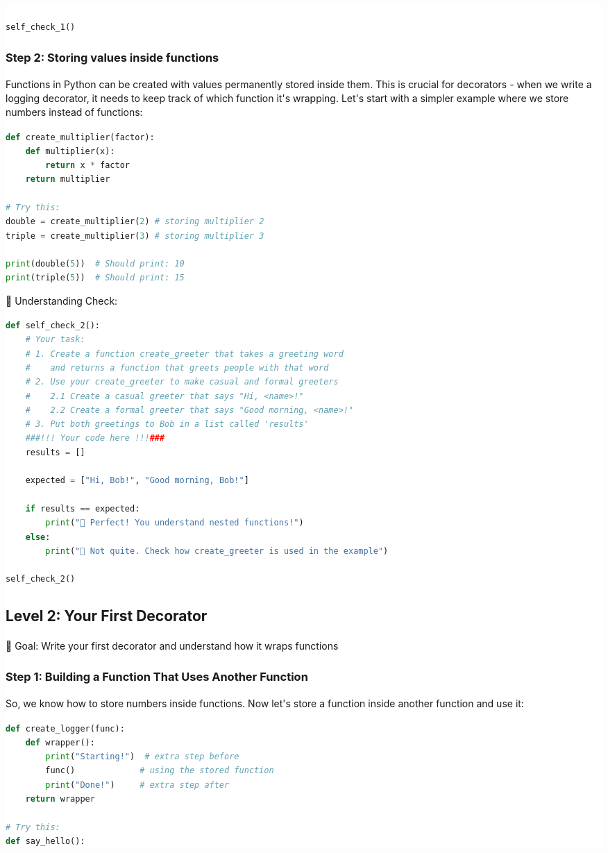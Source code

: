 ```python

self_check_1()
```

### Step 2: Storing values inside functions

Functions in Python can be created with values permanently stored inside them. 
This is crucial for decorators - when we write a logging decorator, it needs to keep track of which function it's wrapping. 
Let's start with a simpler example where we store numbers instead of functions:

```python
def create_multiplier(factor):
    def multiplier(x):
        return x * factor
    return multiplier

# Try this:
double = create_multiplier(2) # storing multiplier 2
triple = create_multiplier(3) # storing multiplier 3

print(double(5))  # Should print: 10
print(triple(5))  # Should print: 15 
```

🤔 Understanding Check:
```python
def self_check_2():
    # Your task:
    # 1. Create a function create_greeter that takes a greeting word 
    #    and returns a function that greets people with that word
    # 2. Use your create_greeter to make casual and formal greeters
    #    2.1 Create a casual greeter that says "Hi, <name>!"
    #    2.2 Create a formal greeter that says "Good morning, <name>!"
    # 3. Put both greetings to Bob in a list called 'results'
    ###!!! Your code here !!!###
    results = []
    
    expected = ["Hi, Bob!", "Good morning, Bob!"]
    
    if results == expected:
        print("🎉 Perfect! You understand nested functions!")
    else:
        print("🤔 Not quite. Check how create_greeter is used in the example")

self_check_2()
```

## Level 2: Your First Decorator
🎯 Goal: Write your first decorator and understand how it wraps functions

### Step 1: Building a Function That Uses Another Function
So, we know how to store numbers inside functions. Now let's store a function inside another function and use it:
```python
def create_logger(func):
    def wrapper():
        print("Starting!")  # extra step before
        func()             # using the stored function
        print("Done!")     # extra step after
    return wrapper

# Try this:
def say_hello():
```